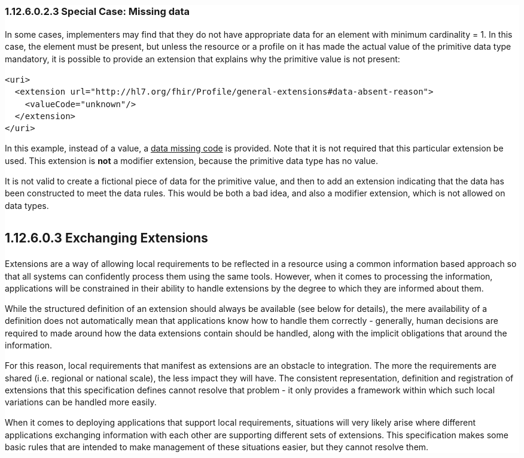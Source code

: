 <h3><span class="sectioncount">1.12.6.0.2.3<a name="1.12.6.0.2.3"> </a></span> Special Case: Missing data</h3>
<p>
In some cases, implementers may find that they do not have appropriate data for an
element with minimum cardinality = 1. In this case, the element must be present, but 
unless the resource or a profile on it has made the actual value of the primitive 
data type mandatory, it is possible to provide an extension that explains why the 
primitive value is not present:
</p>
<pre class="xml">
&lt;uri&gt;
  &lt;extension url=&quot;http://hl7.org/fhir/Profile/general-extensions#data-absent-reason&quot;&gt;
    &lt;valueCode=&quot;unknown&quot;/&gt;
  &lt;/extension&gt;
&lt;/uri&gt;
</pre>
<p>
In this example, instead of a value, a <a href="general-extensions.html">data missing code</a> is provided. Note that 
it is not required that this particular extension be used. This extension 
is <b>not</b> a modifier extension, because the primitive data type has no
value. 
</p>
<p>
It is not valid to create a fictional piece of data for the primitive value,
and then to add an extension indicating that the data has been constructed
to meet the data rules. This would be both a bad idea, and also a modifier
extension, which is not allowed on data types. 
</p>


<a name="exchange"> </a>
<h2><span class="sectioncount">1.12.6.0.3<a name="1.12.6.0.3"> </a></span> Exchanging Extensions</h2>

<p>
Extensions are a way of allowing local requirements to be reflected in a resource using
a common information based approach so that all systems can confidently process them 
using the same tools. However, when it comes to processing the information, applications
will be constrained in their ability to handle extensions by the degree to which they 
are informed about them. 
</p>
<p>
While the structured definition of an extension should always be available (see below for 
details), the mere availability of a definition does not automatically mean that applications
know how to handle them correctly - generally, human decisions are required to made around
how the data extensions contain should be handled, along with the implicit obligations 
that around the information. 
</p>
<p>
For this reason, local requirements that manifest as extensions are an obstacle to 
integration. The more the requirements are shared (i.e. regional or national scale),
the less impact they will have. The consistent representation, definition and registration of 
extensions that this specification defines cannot resolve that problem - it only provides a framework 
within which such local variations can be handled more easily. 
</p>
<p>
When it comes to deploying applications that support local requirements, situations
will very likely arise where different applications
exchanging information with each other are supporting different sets of extensions.
This specification makes some basic rules that are intended to make management
of these situations easier, but they cannot resolve them.
</p>
<ul>